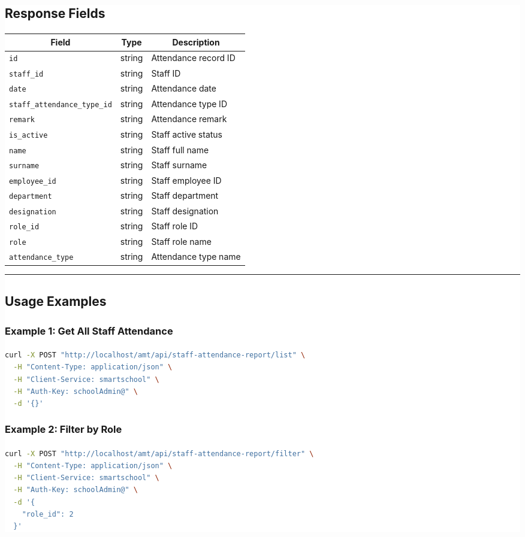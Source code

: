 
## Response Fields

| Field | Type | Description |
|-------|------|-------------|
| `id` | string | Attendance record ID |
| `staff_id` | string | Staff ID |
| `date` | string | Attendance date |
| `staff_attendance_type_id` | string | Attendance type ID |
| `remark` | string | Attendance remark |
| `is_active` | string | Staff active status |
| `name` | string | Staff full name |
| `surname` | string | Staff surname |
| `employee_id` | string | Staff employee ID |
| `department` | string | Staff department |
| `designation` | string | Staff designation |
| `role_id` | string | Staff role ID |
| `role` | string | Staff role name |
| `attendance_type` | string | Attendance type name |

---

## Usage Examples

### Example 1: Get All Staff Attendance

```bash
curl -X POST "http://localhost/amt/api/staff-attendance-report/list" \
  -H "Content-Type: application/json" \
  -H "Client-Service: smartschool" \
  -H "Auth-Key: schoolAdmin@" \
  -d '{}'
```

### Example 2: Filter by Role

```bash
curl -X POST "http://localhost/amt/api/staff-attendance-report/filter" \
  -H "Content-Type: application/json" \
  -H "Client-Service: smartschool" \
  -H "Auth-Key: schoolAdmin@" \
  -d '{
    "role_id": 2
  }'
```
